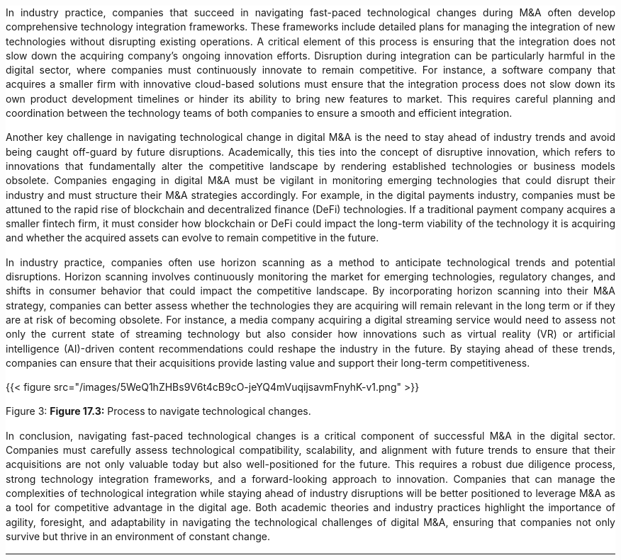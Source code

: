 <p style="text-align: justify;">
In industry practice, companies that succeed in navigating fast-paced technological changes during M&A often develop comprehensive technology integration frameworks. These frameworks include detailed plans for managing the integration of new technologies without disrupting existing operations. A critical element of this process is ensuring that the integration does not slow down the acquiring company’s ongoing innovation efforts. Disruption during integration can be particularly harmful in the digital sector, where companies must continuously innovate to remain competitive. For instance, a software company that acquires a smaller firm with innovative cloud-based solutions must ensure that the integration process does not slow down its own product development timelines or hinder its ability to bring new features to market. This requires careful planning and coordination between the technology teams of both companies to ensure a smooth and efficient integration.
</p>

<p style="text-align: justify;">
Another key challenge in navigating technological change in digital M&A is the need to stay ahead of industry trends and avoid being caught off-guard by future disruptions. Academically, this ties into the concept of disruptive innovation, which refers to innovations that fundamentally alter the competitive landscape by rendering established technologies or business models obsolete. Companies engaging in digital M&A must be vigilant in monitoring emerging technologies that could disrupt their industry and must structure their M&A strategies accordingly. For example, in the digital payments industry, companies must be attuned to the rapid rise of blockchain and decentralized finance (DeFi) technologies. If a traditional payment company acquires a smaller fintech firm, it must consider how blockchain or DeFi could impact the long-term viability of the technology it is acquiring and whether the acquired assets can evolve to remain competitive in the future.
</p>

<p style="text-align: justify;">
In industry practice, companies often use horizon scanning as a method to anticipate technological trends and potential disruptions. Horizon scanning involves continuously monitoring the market for emerging technologies, regulatory changes, and shifts in consumer behavior that could impact the competitive landscape. By incorporating horizon scanning into their M&A strategy, companies can better assess whether the technologies they are acquiring will remain relevant in the long term or if they are at risk of becoming obsolete. For instance, a media company acquiring a digital streaming service would need to assess not only the current state of streaming technology but also consider how innovations such as virtual reality (VR) or artificial intelligence (AI)-driven content recommendations could reshape the industry in the future. By staying ahead of these trends, companies can ensure that their acquisitions provide lasting value and support their long-term competitiveness.
</p>

<div class="row justify-content-center">
    <div class="rounded p-4 position-relative overflow-hidden border-1 text-center" style="width: 80%">
        {{< figure src="/images/5WeQ1hZHBs9V6t4cB9cO-jeYQ4mVuqijsavmFnyhK-v1.png" >}}
        <p><span class="fw-bold ">Figure 3:</span> <strong>Figure 17.3:</strong> Process to navigate technological changes.</p>
    </div>
</div>

<p style="text-align: justify;">
In conclusion, navigating fast-paced technological changes is a critical component of successful M&A in the digital sector. Companies must carefully assess technological compatibility, scalability, and alignment with future trends to ensure that their acquisitions are not only valuable today but also well-positioned for the future. This requires a robust due diligence process, strong technology integration frameworks, and a forward-looking approach to innovation. Companies that can manage the complexities of technological integration while staying ahead of industry disruptions will be better positioned to leverage M&A as a tool for competitive advantage in the digital age. Both academic theories and industry practices highlight the importance of agility, foresight, and adaptability in navigating the technological challenges of digital M&A, ensuring that companies not only survive but thrive in an environment of constant change.
</p>

---
